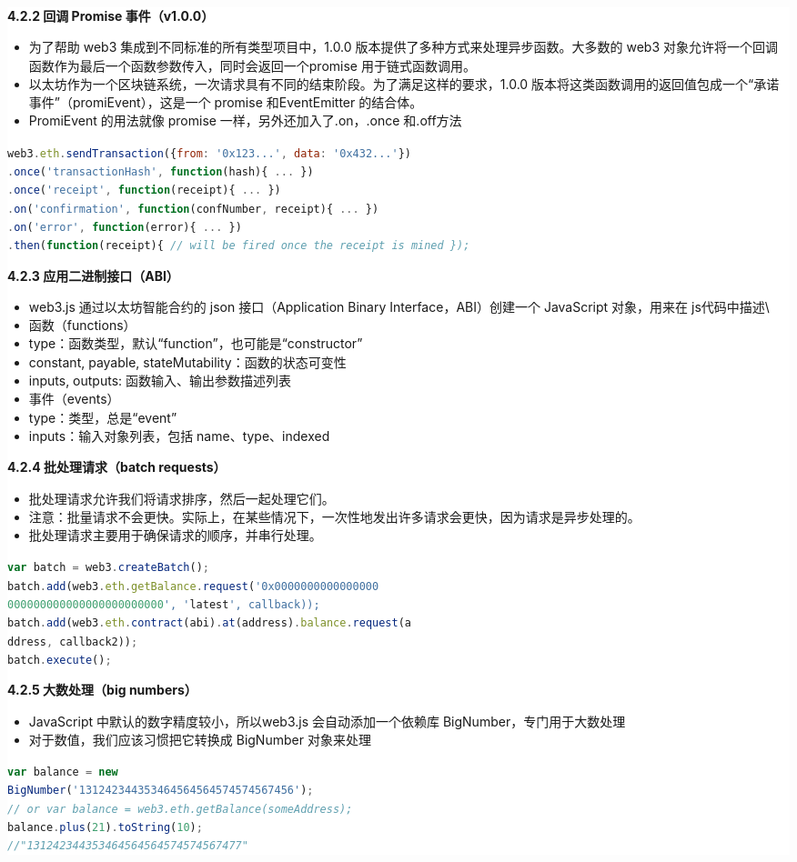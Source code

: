 **4.2.2 回调 Promise 事件（v1.0.0）**

- 为了帮助 web3 集成到不同标准的所有类型项目中，1.0.0 版本提供了多种方式来处理异步函数。大多数的 web3 对象允许将一个回调函数作为最后一个函数参数传入，同时会返回一个promise 用于链式函数调用。
- 以太坊作为一个区块链系统，一次请求具有不同的结束阶段。为了满足这样的要求，1.0.0 版本将这类函数调用的返回值包成一个“承诺事件”（promiEvent），这是一个 promise 和EventEmitter 的结合体。
- PromiEvent 的用法就像 promise 一样，另外还加入了.on，.once 和.off方法


 ```javascript
web3.eth.sendTransaction({from: '0x123...', data: '0x432...'})
.once('transactionHash', function(hash){ ... })
.once('receipt', function(receipt){ ... })
.on('confirmation', function(confNumber, receipt){ ... })
.on('error', function(error){ ... })
.then(function(receipt){ // will be fired once the receipt is mined });
 ```

**4.2.3 应用二进制接口（ABI）**

- web3.js 通过以太坊智能合约的 json 接口（Application Binary Interface，ABI）创建一个 JavaScript 对象，用来在 js代码中描述\
- 函数（functions）
- type：函数类型，默认“function”，也可能是“constructor”
- constant, payable, stateMutability：函数的状态可变性
- inputs, outputs: 函数输入、输出参数描述列表
- 事件（events）
- type：类型，总是“event”
- inputs：输入对象列表，包括 name、type、indexed

**4.2.4 批处理请求（batch requests）**

- 批处理请求允许我们将请求排序，然后一起处理它们。
- 注意：批量请求不会更快。实际上，在某些情况下，一次性地发出许多请求会更快，因为请求是异步处理的。
- 批处理请求主要用于确保请求的顺序，并串行处理。


 ```javascript
var batch = web3.createBatch();
batch.add(web3.eth.getBalance.request('0x0000000000000000
000000000000000000000000', 'latest', callback));
batch.add(web3.eth.contract(abi).at(address).balance.request(a
ddress, callback2));
batch.execute();
 ```

**4.2.5 大数处理（big numbers）**

- JavaScript 中默认的数字精度较小，所以web3.js 会自动添加一个依赖库 BigNumber，专门用于大数处理
- 对于数值，我们应该习惯把它转换成 BigNumber 对象来处理

 ```javascript
var balance = new
BigNumber('131242344353464564564574574567456');
// or var balance = web3.eth.getBalance(someAddress);
balance.plus(21).toString(10);
//"131242344353464564564574574567477"
 ```
